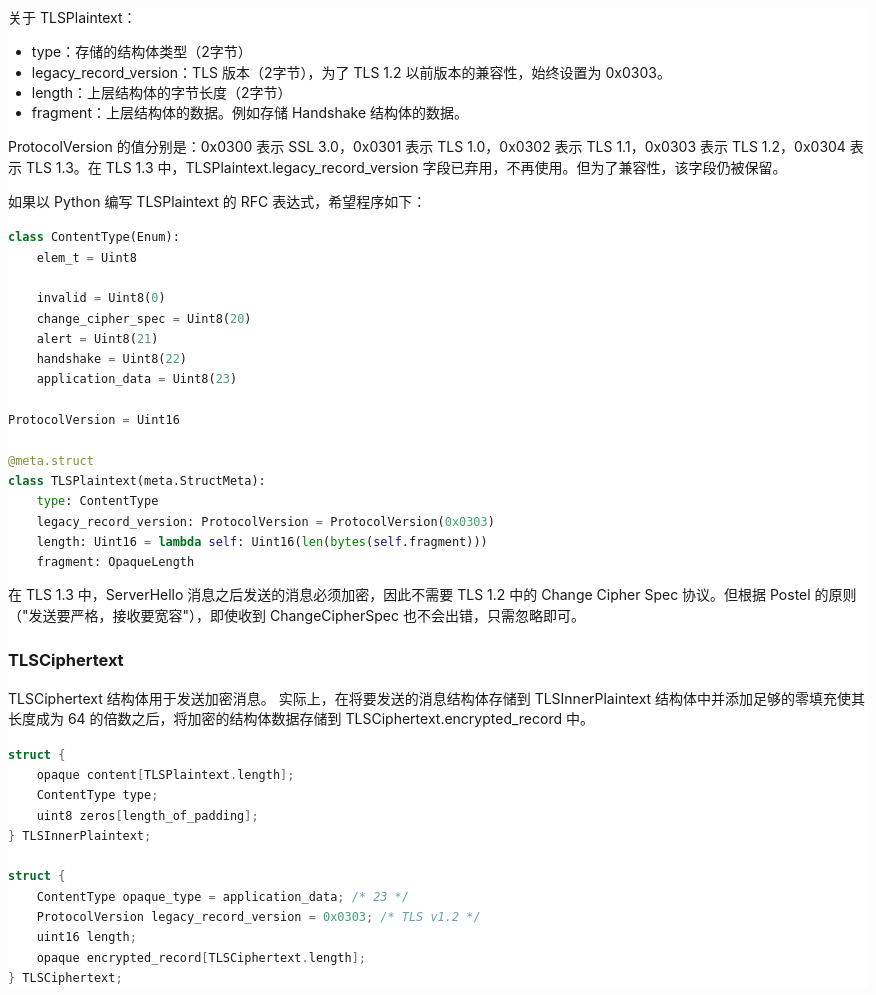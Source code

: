 
关于 TLSPlaintext：

- type：存储的结构体类型（2字节）
- legacy_record_version：TLS 版本（2字节），为了 TLS 1.2 以前版本的兼容性，始终设置为 0x0303。
- length：上层结构体的字节长度（2字节）
- fragment：上层结构体的数据。例如存储 Handshake 结构体的数据。

ProtocolVersion 的值分别是：0x0300 表示 SSL 3.0，0x0301 表示 TLS 1.0，0x0302 表示 TLS 1.1，0x0303 表示 TLS 1.2，0x0304 表示 TLS 1.3。在 TLS 1.3 中，TLSPlaintext.legacy_record_version 字段已弃用，不再使用。但为了兼容性，该字段仍被保留。

如果以 Python 编写 TLSPlaintext 的 RFC 表达式，希望程序如下：

```python
class ContentType(Enum):
    elem_t = Uint8

    invalid = Uint8(0)
    change_cipher_spec = Uint8(20)
    alert = Uint8(21)
    handshake = Uint8(22)
    application_data = Uint8(23)

ProtocolVersion = Uint16

@meta.struct
class TLSPlaintext(meta.StructMeta):
    type: ContentType
    legacy_record_version: ProtocolVersion = ProtocolVersion(0x0303)
    length: Uint16 = lambda self: Uint16(len(bytes(self.fragment)))
    fragment: OpaqueLength
```

在 TLS 1.3 中，ServerHello 消息之后发送的消息必须加密，因此不需要 TLS 1.2 中的 Change Cipher Spec 协议。但根据 Postel 的原则（"发送要严格，接收要宽容"），即使收到 ChangeCipherSpec 也不会出错，只需忽略即可。

### TLSCiphertext

TLSCiphertext 结构体用于发送加密消息。
实际上，在将要发送的消息结构体存储到 TLSInnerPlaintext 结构体中并添加足够的零填充使其长度成为 64 的倍数之后，将加密的结构体数据存储到 TLSCiphertext.encrypted_record 中。

```c
struct {
    opaque content[TLSPlaintext.length];
    ContentType type;
    uint8 zeros[length_of_padding];
} TLSInnerPlaintext;

struct {
    ContentType opaque_type = application_data; /* 23 */
    ProtocolVersion legacy_record_version = 0x0303; /* TLS v1.2 */
    uint16 length;
    opaque encrypted_record[TLSCiphertext.length];
} TLSCiphertext;
```
